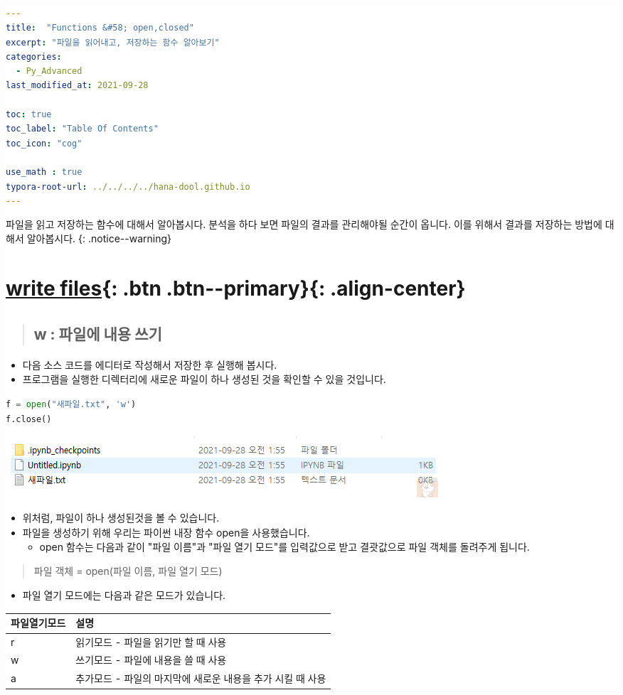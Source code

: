 ```yaml
---
title:  "Functions &#58; open,closed"
excerpt: "파일을 읽어내고, 저장하는 함수 알아보기"
categories:
  - Py_Advanced
last_modified_at: 2021-09-28

toc: true
toc_label: "Table Of Contents"
toc_icon: "cog"

use_math : true
typora-root-url: ../../../../hana-dool.github.io
---
```


 파일을 읽고 저장하는 함수에 대해서 알아봅시다. 분석을 하다 보면 파일의 결과를 관리해야될 순간이 옵니다. 이를 위해서 결과를 저장하는 방법에 대해서 알아봅시다. 
{: .notice--warning}

# [write files](#link){: .btn .btn--primary}{: .align-center}

> ## w : 파일에 내용 쓰기

- 다음 소스 코드를 에디터로 작성해서 저장한 후 실행해 봅시다.
- 프로그램을 실행한 디렉터리에 새로운 파일이 하나 생성된 것을 확인할 수 있을 것입니다.

```python
f = open("새파일.txt", 'w')
f.close()
```

![png](/assets/images/Python/35_1.png)

- 위처럼, 파일이 하나 생성된것을 볼 수 있습니다. 
- 파일을 생성하기 위해 우리는 파이썬 내장 함수 open을 사용했습니다. 
  - open 함수는 다음과 같이 "파일 이름"과 "파일 열기 모드"를 입력값으로 받고 결괏값으로 파일 객체를 돌려주게 됩니다.

> 파일 객체 = open(파일 이름, 파일 열기 모드)

- 파일 열기 모드에는 다음과 같은 모드가 있습니다.

| 파일열기모드 | 설명                                                       |
| :----------- | :--------------------------------------------------------- |
| r            | 읽기모드 - 파일을 읽기만 할 때 사용                        |
| w            | 쓰기모드 - 파일에 내용을 쓸 때 사용                        |
| a            | 추가모드 - 파일의 마지막에 새로운 내용을 추가 시킬 때 사용 |
